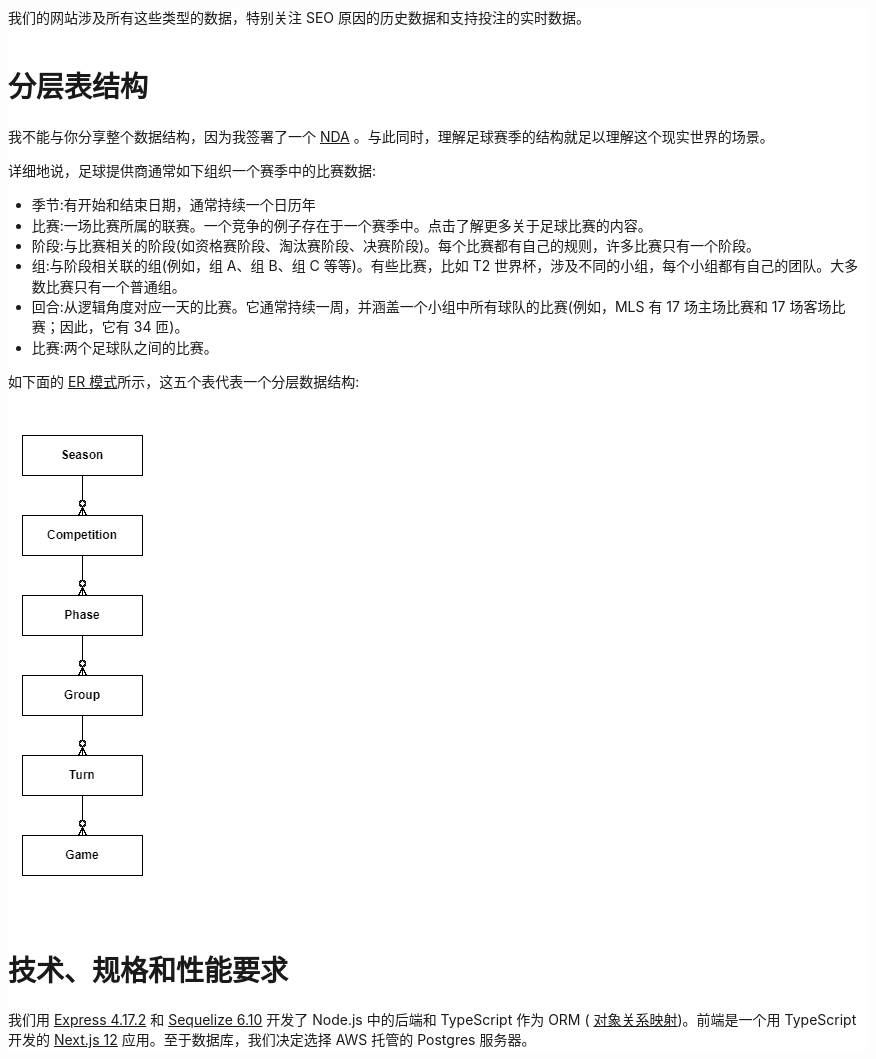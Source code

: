 我们的网站涉及所有这些类型的数据，特别关注 SEO 原因的历史数据和支持投注的实时数据。

# 分层表结构

我不能与你分享整个数据结构，因为我签署了一个 [NDA](https://en.wikipedia.org/wiki/Non-disclosure_agreement) 。与此同时，理解足球赛季的结构就足以理解这个现实世界的场景。

详细地说，足球提供商通常如下组织一个赛季中的比赛数据:

*   季节:有开始和结束日期，通常持续一个日历年
*   比赛:一场比赛所属的联赛。一个竞争的例子存在于一个赛季中。点击了解更多关于足球比赛的内容。
*   阶段:与比赛相关的阶段(如资格赛阶段、淘汰赛阶段、决赛阶段)。每个比赛都有自己的规则，许多比赛只有一个阶段。
*   组:与阶段相关联的组(例如，组 A、组 B、组 C 等等)。有些比赛，比如 T2 世界杯，涉及不同的小组，每个小组都有自己的团队。大多数比赛只有一个普通组。
*   回合:从逻辑角度对应一天的比赛。它通常持续一周，并涵盖一个小组中所有球队的比赛(例如，MLS 有 17 场主场比赛和 17 场客场比赛；因此，它有 34 匝)。
*   比赛:两个足球队之间的比赛。

如下面的 [ER 模式](https://arctype.com/blog/erd-builder/)所示，这五个表代表一个分层数据结构:

![](img/1ff2a742ae5a0f0db114bfa9669c1f78.png)

# 技术、规格和性能要求

我们用 [Express 4.17.2](https://expressjs.com/en/changelog/4x.html#4.17.2) 和 [Sequelize 6.10](https://sequelize.org/docs/v6/) 开发了 Node.js 中的后端和 TypeScript 作为 ORM ( [对象关系映射](https://en.wikipedia.org/wiki/Object%E2%80%93relational_mapping))。前端是一个用 TypeScript 开发的 [Next.js 12](https://nextjs.org/blog/next-12) 应用。至于数据库，我们决定选择 AWS 托管的 Postgres 服务器。
